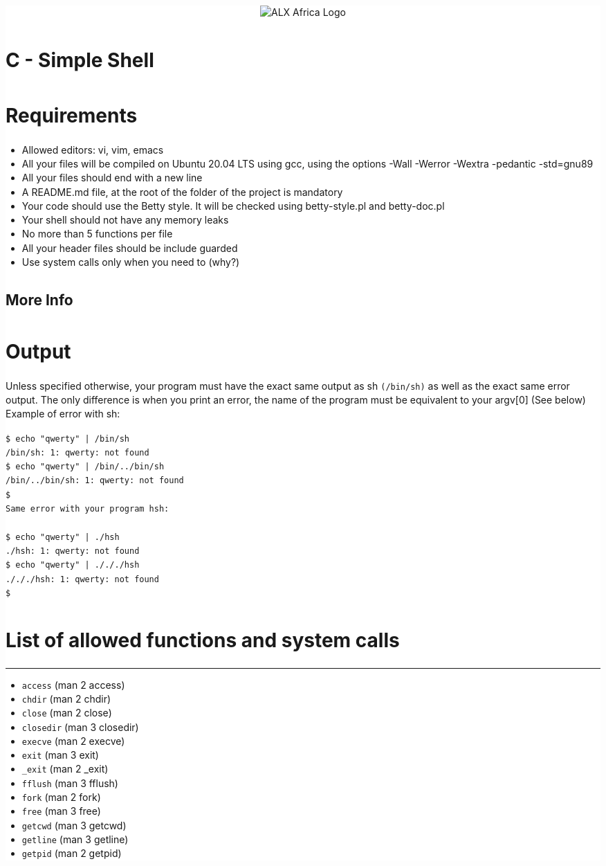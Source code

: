 <p align="center">
  <img src="http://www.alxafrica.com/wp-content/uploads/2022/01/header-logo.png"
    alt="ALX Africa Logo">
  </p>


# C - Simple Shell

# Requirements

* Allowed editors: vi, vim, emacs
* All your files will be compiled on Ubuntu 20.04 LTS using gcc, using the options -Wall -Werror -Wextra -pedantic -std=gnu89
* All your files should end with a new line
* A README.md file, at the root of the folder of the project is mandatory
* Your code should use the Betty style. It will be checked using betty-style.pl and betty-doc.pl
* Your shell should not have any memory leaks
* No more than 5 functions per file
* All your header files should be include guarded
* Use system calls only when you need to (why?)


## More Info
# Output
Unless specified otherwise, your program must have the exact same output as sh `(/bin/sh)` as well as the exact same error output.
The only difference is when you print an error, the name of the program must be equivalent to your argv[0] (See below)
Example of error with sh:
```
$ echo "qwerty" | /bin/sh
/bin/sh: 1: qwerty: not found
$ echo "qwerty" | /bin/../bin/sh
/bin/../bin/sh: 1: qwerty: not found
$
Same error with your program hsh:

$ echo "qwerty" | ./hsh
./hsh: 1: qwerty: not found
$ echo "qwerty" | ./././hsh
./././hsh: 1: qwerty: not found
$
```
# List of allowed functions and system calls

***
* `access` (man 2 access)
* `chdir` (man 2 chdir)
* `close` (man 2 close)
* `closedir` (man 3 closedir)
* `execve` (man 2 execve)
* `exit` (man 3 exit)
* `_exit` (man 2 _exit)
* `fflush` (man 3 fflush)
* `fork` (man 2 fork)
* `free` (man 3 free)
* `getcwd` (man 3 getcwd)
* `getline` (man 3 getline)
* `getpid` (man 2 getpid)